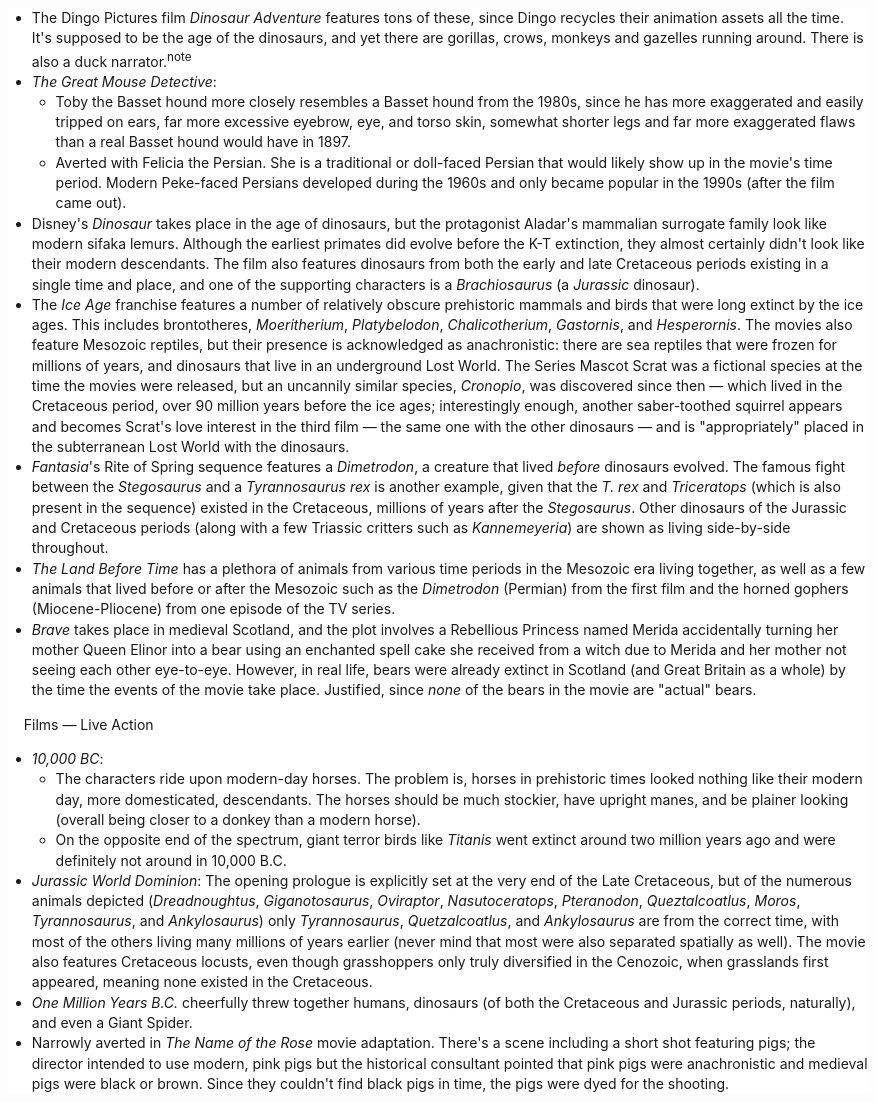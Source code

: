 -   The Dingo Pictures film _Dinosaur Adventure_ features tons of these, since Dingo recycles their animation assets all the time. It's supposed to be the age of the dinosaurs, and yet there are gorillas, crows, monkeys and gazelles running around. There is also a duck narrator.<sup>note&nbsp;</sup> 
-   _The Great Mouse Detective_:
    -   Toby the Basset hound more closely resembles a Basset hound from the 1980s, since he has more exaggerated and easily tripped on ears, far more excessive eyebrow, eye, and torso skin, somewhat shorter legs and far more exaggerated flaws than a real Basset hound would have in 1897.
    -   Averted with Felicia the Persian. She is a traditional or doll-faced Persian that would likely show up in the movie's time period. Modern Peke-faced Persians developed during the 1960s and only became popular in the 1990s (after the film came out).
-   Disney's _Dinosaur_ takes place in the age of dinosaurs, but the protagonist Aladar's mammalian surrogate family look like modern sifaka lemurs. Although the earliest primates did evolve before the K-T extinction, they almost certainly didn't look like their modern descendants. The film also features dinosaurs from both the early and late Cretaceous periods existing in a single time and place, and one of the supporting characters is a _Brachiosaurus_ (a _Jurassic_ dinosaur).
-   The _Ice Age_ franchise features a number of relatively obscure prehistoric mammals and birds that were long extinct by the ice ages. This includes brontotheres, _Moeritherium_, _Platybelodon_, _Chalicotherium_, _Gastornis_, and _Hesperornis_. The movies also feature Mesozoic reptiles, but their presence is acknowledged as anachronistic: there are sea reptiles that were frozen for millions of years, and dinosaurs that live in an underground Lost World. The Series Mascot Scrat was a fictional species at the time the movies were released, but an uncannily similar species, _Cronopio_, was discovered since then — which lived in the Cretaceous period, over 90 million years before the ice ages; interestingly enough, another saber-toothed squirrel appears and becomes Scrat's love interest in the third film — the same one with the other dinosaurs — and is "appropriately" placed in the subterranean Lost World with the dinosaurs.
-   _Fantasia_'s Rite of Spring sequence features a _Dimetrodon_, a creature that lived _before_ dinosaurs evolved. The famous fight between the _Stegosaurus_ and a _Tyrannosaurus rex_ is another example, given that the _T. rex_ and _Triceratops_ (which is also present in the sequence) existed in the Cretaceous, millions of years after the _Stegosaurus_. Other dinosaurs of the Jurassic and Cretaceous periods (along with a few Triassic critters such as _Kannemeyeria_) are shown as living side-by-side throughout.
-   _The Land Before Time_ has a plethora of animals from various time periods in the Mesozoic era living together, as well as a few animals that lived before or after the Mesozoic such as the _Dimetrodon_ (Permian) from the first film and the horned gophers (Miocene-Pliocene) from one episode of the TV series.
-   _Brave_ takes place in medieval Scotland, and the plot involves a Rebellious Princess named Merida accidentally turning her mother Queen Elinor into a bear using an enchanted spell cake she received from a witch due to Merida and her mother not seeing each other eye-to-eye. However, in real life, bears were already extinct in Scotland (and Great Britain as a whole) by the time the events of the movie take place. Justified, since _none_ of the bears in the movie are "actual" bears.

    Films — Live Action 

-   _10,000 BC_:
    -   The characters ride upon modern-day horses. The problem is, horses in prehistoric times looked nothing like their modern day, more domesticated, descendants. The horses should be much stockier, have upright manes, and be plainer looking (overall being closer to a donkey than a modern horse).
    -   On the opposite end of the spectrum, giant terror birds like _Titanis_ went extinct around two million years ago and were definitely not around in 10,000 B.C.
-   _Jurassic World Dominion_: The opening prologue is explicitly set at the very end of the Late Cretaceous, but of the numerous animals depicted (_Dreadnoughtus_, _Giganotosaurus_, _Oviraptor_, _Nasutoceratops_, _Pteranodon_, _Queztalcoatlus_, _Moros_, _Tyrannosaurus_, and _Ankylosaurus_) only _Tyrannosaurus_, _Quetzalcoatlus_, and _Ankylosaurus_ are from the correct time, with most of the others living many millions of years earlier (never mind that most were also separated spatially as well). The movie also features Cretaceous locusts, even though grasshoppers only truly diversified in the Cenozoic, when grasslands first appeared, meaning none existed in the Cretaceous.
-   _One Million Years B.C._ cheerfully threw together humans, dinosaurs (of both the Cretaceous and Jurassic periods, naturally), and even a Giant Spider.
-   Narrowly averted in _The Name of the Rose_ movie adaptation. There's a scene including a short shot featuring pigs; the director intended to use modern, pink pigs but the historical consultant pointed that pink pigs were anachronistic and medieval pigs were black or brown. Since they couldn't find black pigs in time, the pigs were dyed for the shooting.